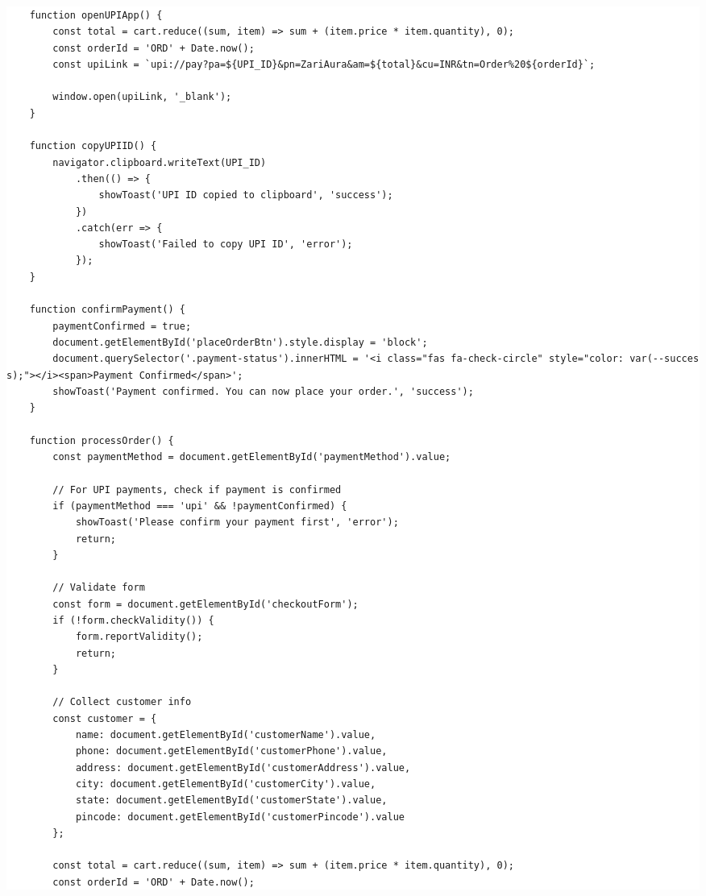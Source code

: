         function openUPIApp() {
            const total = cart.reduce((sum, item) => sum + (item.price * item.quantity), 0);
            const orderId = 'ORD' + Date.now();
            const upiLink = `upi://pay?pa=${UPI_ID}&pn=ZariAura&am=${total}&cu=INR&tn=Order%20${orderId}`;
            
            window.open(upiLink, '_blank');
        }

        function copyUPIID() {
            navigator.clipboard.writeText(UPI_ID)
                .then(() => {
                    showToast('UPI ID copied to clipboard', 'success');
                })
                .catch(err => {
                    showToast('Failed to copy UPI ID', 'error');
                });
        }

        function confirmPayment() {
            paymentConfirmed = true;
            document.getElementById('placeOrderBtn').style.display = 'block';
            document.querySelector('.payment-status').innerHTML = '<i class="fas fa-check-circle" style="color: var(--success);"></i><span>Payment Confirmed</span>';
            showToast('Payment confirmed. You can now place your order.', 'success');
        }

        function processOrder() {
            const paymentMethod = document.getElementById('paymentMethod').value;
            
            // For UPI payments, check if payment is confirmed
            if (paymentMethod === 'upi' && !paymentConfirmed) {
                showToast('Please confirm your payment first', 'error');
                return;
            }
            
            // Validate form
            const form = document.getElementById('checkoutForm');
            if (!form.checkValidity()) {
                form.reportValidity();
                return;
            }
            
            // Collect customer info
            const customer = {
                name: document.getElementById('customerName').value,
                phone: document.getElementById('customerPhone').value,
                address: document.getElementById('customerAddress').value,
                city: document.getElementById('customerCity').value,
                state: document.getElementById('customerState').value,
                pincode: document.getElementById('customerPincode').value
            };
            
            const total = cart.reduce((sum, item) => sum + (item.price * item.quantity), 0);
            const orderId = 'ORD' + Date.now();
            